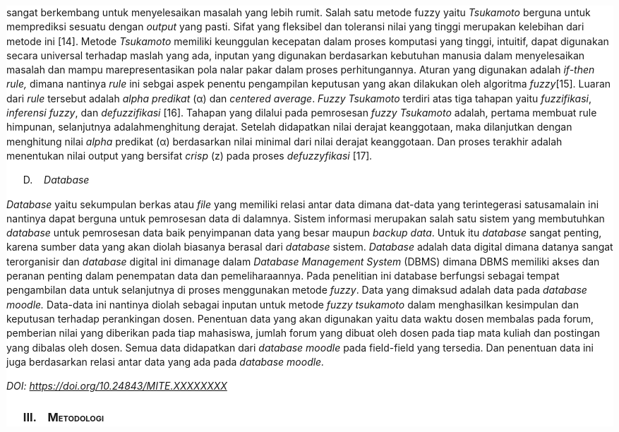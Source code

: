 <p><span class="font11">sangat berkembang untuk menyelesaikan masalah yang lebih rumit. Salah satu metode fuzzy yaitu </span><span class="font11" style="font-style:italic;">Tsukamoto</span><span class="font11"> berguna untuk memprediksi sesuatu dengan </span><span class="font11" style="font-style:italic;">output</span><span class="font11"> yang pasti. Sifat yang fleksibel dan toleransi nilai yang tinggi merupakan kelebihan dari metode ini [14]. Metode </span><span class="font11" style="font-style:italic;">Tsukamoto</span><span class="font11"> memiliki keunggulan kecepatan dalam proses komputasi yang tinggi, intuitif, dapat digunakan secara universal terhadap maslah yang ada, inputan yang digunakan berdasarkan kebutuhan manusia dalam menyelesaikan masalah dan mampu marepresentasikan pola nalar pakar dalam proses perhitungannya. Aturan yang digunakan adalah </span><span class="font11" style="font-style:italic;">if-then rule, </span><span class="font11">dimana nantinya </span><span class="font11" style="font-style:italic;">rule</span><span class="font11"> ini sebgai aspek penentu pengampilan keputusan yang akan dilakukan oleh algoritma </span><span class="font11" style="font-style:italic;">fuzzy</span><span class="font11">[15]. Luaran dari </span><span class="font11" style="font-style:italic;">rule</span><span class="font11"> tersebut adalah </span><span class="font11" style="font-style:italic;">alpha predikat</span><span class="font11"> (α) dan </span><span class="font11" style="font-style:italic;">centered average</span><span class="font11">. </span><span class="font11" style="font-style:italic;">Fuzzy Tsukamoto</span><span class="font11"> terdiri atas tiga tahapan yaitu </span><span class="font11" style="font-style:italic;">fuzzifikasi</span><span class="font11">, </span><span class="font11" style="font-style:italic;">inferensi fuzzy</span><span class="font11">, dan </span><span class="font11" style="font-style:italic;">defuzzifikasi</span><span class="font11"> [16]. Tahapan yang dilalui pada pemrosesan </span><span class="font11" style="font-style:italic;">fuzzy Tsukamoto </span><span class="font11">adalah, pertama membuat rule himpunan, selanjutnya adalahmenghitung derajat. Setelah didapatkan nilai derajat keanggotaan, maka dilanjutkan dengan menghitung nilai </span><span class="font11" style="font-style:italic;">alpha</span><span class="font11"> predikat (α) berdasarkan nilai minimal dari nilai derajat keanggotaan. Dan proses terakhir adalah menentukan nilai output yang bersifat </span><span class="font11" style="font-style:italic;">crisp</span><span class="font11"> (z) pada proses </span><span class="font11" style="font-style:italic;">defuzzyfikasi </span><span class="font11">[17]</span><span class="font11" style="font-style:italic;">.</span></p>
<ul style="list-style:none;"><li>
<p><span class="font11">D.</span><span class="font11" style="font-style:italic;"> &nbsp;&nbsp;&nbsp;Database</span></p></li></ul>
<p><span class="font11" style="font-style:italic;">Database</span><span class="font11"> yaitu sekumpulan berkas atau </span><span class="font11" style="font-style:italic;">file</span><span class="font11"> yang memiliki relasi antar data dimana dat-data yang terintegerasi satusamalain ini nantinya dapat berguna untuk pemrosesan data di dalamnya. Sistem informasi merupakan salah satu sistem yang membutuhkan </span><span class="font11" style="font-style:italic;">database</span><span class="font11"> untuk pemrosesan data baik penyimpanan data yang besar maupun </span><span class="font11" style="font-style:italic;">backup data</span><span class="font11">. Untuk itu </span><span class="font11" style="font-style:italic;">database</span><span class="font11"> sangat penting, karena sumber data yang akan diolah biasanya berasal dari </span><span class="font11" style="font-style:italic;">database</span><span class="font11"> sistem. </span><span class="font11" style="font-style:italic;">Database </span><span class="font11">adalah data digital dimana datanya sangat terorganisir dan </span><span class="font11" style="font-style:italic;">database</span><span class="font11"> digital ini dimanage dalam </span><span class="font11" style="font-style:italic;">Database Management System</span><span class="font11"> (DBMS) dimana DBMS memiliki akses dan peranan penting dalam penempatan data dan pemeliharaannya. Pada penelitian ini database berfungsi sebagai tempat pengambilan data untuk selanjutnya di proses menggunakan metode </span><span class="font11" style="font-style:italic;">fuzzy</span><span class="font11">. Data yang dimaksud adalah data pada </span><span class="font11" style="font-style:italic;">database moodle.</span><span class="font11"> Data-data ini nantinya diolah sebagai inputan untuk metode </span><span class="font11" style="font-style:italic;">fuzzy tsukamoto</span><span class="font11"> dalam menghasilkan kesimpulan dan keputusan terhadap perankingan dosen. Penentuan data yang akan digunakan yaitu data waktu dosen membalas pada forum, pemberian nilai yang diberikan pada tiap mahasiswa, jumlah forum yang dibuat oleh dosen pada tiap mata kuliah dan postingan yang dibalas oleh dosen. Semua data didapatkan dari </span><span class="font11" style="font-style:italic;">database moodle</span><span class="font11"> pada field-field yang tersedia. Dan penentuan data ini juga berdasarkan relasi antar data yang ada pada </span><span class="font11" style="font-style:italic;">database moodle.</span></p>
<p><span class="font11" style="font-style:italic;">DOI: </span><a href="https://doi.org/10.24843/MITE.XXXXXXXX"><span class="font11" style="font-style:italic;">https://doi.org/10.24843/MITE.XXXXXXXX</span></a></p>
<ul style="list-style:none;"><li>
<h3><a name="bookmark7"></a><span class="font11"><a name="bookmark8"></a>III.</span><span class="font11" style="font-variant:small-caps;"> &nbsp;&nbsp;&nbsp;Metodologi</span></h3></li></ul>
